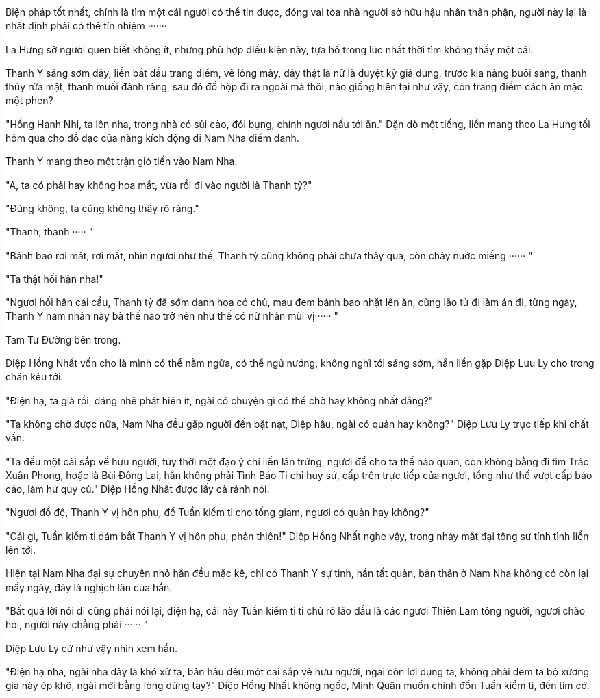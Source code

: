 Biện pháp tốt nhất, chính là tìm một cái người có thể tin được, đóng vai tòa nhà người sở hữu hậu nhân thân phận, người này lại là nhất định phải có thể tín nhiệm ·······

La Hưng sở người quen biết không ít, nhưng phù hợp điều kiện này, tựa hồ trong lúc nhất thời tìm không thấy một cái.

Thanh Y sáng sớm dậy, liền bắt đầu trang điểm, vẽ lông mày, đây thật là nữ là duyệt kỷ giả dung, trước kia nàng buổi sáng, thanh thủy rửa mặt, thanh muối đánh răng, sau đó đồ hộp đi ra ngoài mà thôi, nào giống hiện tại như vậy, còn trang điểm cách ăn mặc một phen?

"Hồng Hạnh Nhi, ta lên nha, trong nhà có sủi cảo, đói bụng, chính ngươi nấu tới ăn." Dặn dò một tiếng, liền mang theo La Hưng tối hôm qua cho đồ đạc của nàng kích động đi Nam Nha điểm danh.

Thanh Y mang theo một trận gió tiến vào Nam Nha.

"A, ta có phải hay không hoa mắt, vừa rồi đi vào người là Thanh tỷ?"

"Đúng không, ta cũng không thấy rõ ràng."

"Thanh, thanh ····· "

"Bánh bao rơi mất, rơi mất, nhìn ngươi như thế, Thanh tỷ cũng không phải chưa thấy qua, còn chảy nước miếng ······ "

"Ta thật hối hận nha!"

"Ngươi hối hận cái cầu, Thanh tỷ đã sớm danh hoa có chủ, mau đem bánh bao nhặt lên ăn, cùng lão tử đi làm án đi, từng ngày, Thanh Y nam nhân này bà thế nào trở nên như thế có nữ nhân mùi vị······ "

Tam Tư Đường bên trong.

Diệp Hồng Nhất vốn cho là mình có thể nằm ngửa, có thể ngủ nướng, không nghĩ tới sáng sớm, hắn liền gặp Diệp Lưu Ly cho trong chăn kêu tới.

"Điện hạ, ta già rồi, đáng nhẽ phát hiện ít, ngài có chuyện gì có thể chờ hay không nhất đẳng?"

"Ta không chờ được nữa, Nam Nha đều gặp người đến bặt nạt, Diệp hầu, ngài có quản hay không?" Diệp Lưu Ly trực tiếp khi chất vấn.

"Ta đều một cái sắp về hưu người, tùy thời một đạo ý chỉ liền lăn trứng, ngươi để cho ta thế nào quản, còn không bằng đi tìm Trác Xuân Phong, hoặc là Bùi Đông Lai, hắn không phải Tình Báo Ti chỉ huy sứ, cấp trên trực tiếp của ngươi, tổng như thế vượt cấp báo cáo, làm hư quy củ." Diệp Hồng Nhất được lấy cả rảnh nói.

"Ngươi đồ đệ, Thanh Y vị hôn phu, để Tuần kiểm ti cho tống giam, ngươi có quản hay không?"

"Cái gì, Tuần kiểm ti dám bắt Thanh Y vị hôn phu, phản thiên!" Diệp Hồng Nhất nghe vậy, trong nháy mắt đại tông sư tính tình liền lên tới.

Hiện tại Nam Nha đại sự chuyện nhỏ hắn đều mặc kệ, chỉ có Thanh Y sự tình, hắn tất quản, bản thân ở Nam Nha không có còn lại mấy ngày, đây là nghịch lân của hắn.

"Bất quá lời nói đi cũng phải nói lại, điện hạ, cái này Tuần kiểm ti ti chủ rõ lão đầu là các ngươi Thiên Lam tông người, ngươi chào hỏi, người này chẳng phải ······ "

Diệp Lưu Ly cứ như vậy nhìn xem hắn.

"Điện hạ nha, ngài nha đây là khó xử ta, bản hầu đều một cái sắp về hưu người, ngài còn lợi dụng ta, không phải đem ta bộ xương già này ép khô, ngài mới bằng lòng dừng tay?" Diệp Hồng Nhất không ngốc, Minh Quân muốn chỉnh đốn Tuần kiểm ti, đến tìm cớ.
